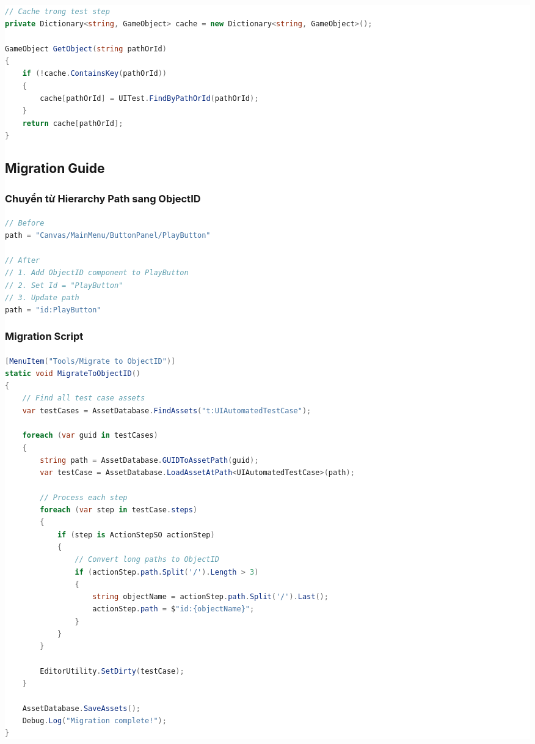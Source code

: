 ```csharp
// Cache trong test step
private Dictionary<string, GameObject> cache = new Dictionary<string, GameObject>();

GameObject GetObject(string pathOrId)
{
    if (!cache.ContainsKey(pathOrId))
    {
        cache[pathOrId] = UITest.FindByPathOrId(pathOrId);
    }
    return cache[pathOrId];
}
```

## Migration Guide

### Chuyển từ Hierarchy Path sang ObjectID

```csharp
// Before
path = "Canvas/MainMenu/ButtonPanel/PlayButton"

// After
// 1. Add ObjectID component to PlayButton
// 2. Set Id = "PlayButton"
// 3. Update path
path = "id:PlayButton"
```

### Migration Script

```csharp
[MenuItem("Tools/Migrate to ObjectID")]
static void MigrateToObjectID()
{
    // Find all test case assets
    var testCases = AssetDatabase.FindAssets("t:UIAutomatedTestCase");
    
    foreach (var guid in testCases)
    {
        string path = AssetDatabase.GUIDToAssetPath(guid);
        var testCase = AssetDatabase.LoadAssetAtPath<UIAutomatedTestCase>(path);
        
        // Process each step
        foreach (var step in testCase.steps)
        {
            if (step is ActionStepSO actionStep)
            {
                // Convert long paths to ObjectID
                if (actionStep.path.Split('/').Length > 3)
                {
                    string objectName = actionStep.path.Split('/').Last();
                    actionStep.path = $"id:{objectName}";
                }
            }
        }
        
        EditorUtility.SetDirty(testCase);
    }
    
    AssetDatabase.SaveAssets();
    Debug.Log("Migration complete!");
}
```
